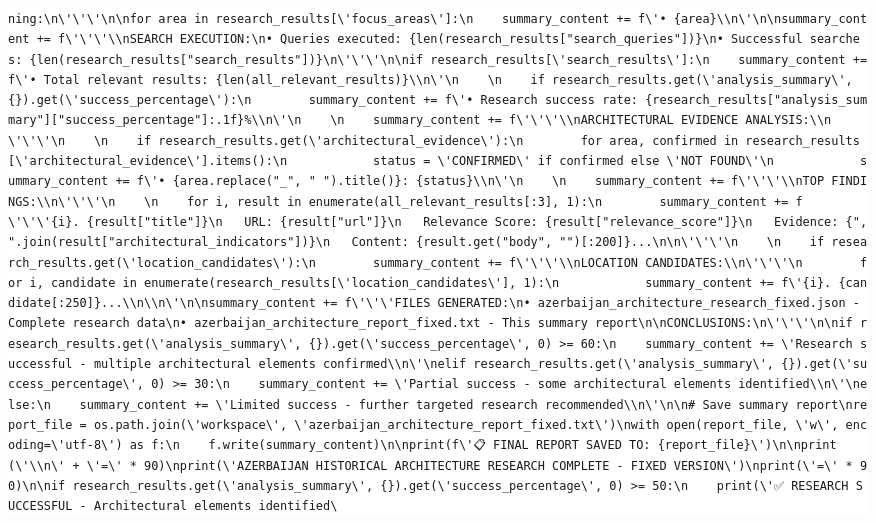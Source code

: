 ```
ning:\n\'\'\'\n\nfor area in research_results[\'focus_areas\']:\n    summary_content += f\'• {area}\\n\'\n\nsummary_content += f\'\'\'\\nSEARCH EXECUTION:\n• Queries executed: {len(research_results["search_queries"])}\n• Successful searches: {len(research_results["search_results"])}\n\'\'\'\n\nif research_results[\'search_results\']:\n    summary_content += f\'• Total relevant results: {len(all_relevant_results)}\\n\'\n    \n    if research_results.get(\'analysis_summary\', {}).get(\'success_percentage\'):\n        summary_content += f\'• Research success rate: {research_results["analysis_summary"]["success_percentage"]:.1f}%\\n\'\n    \n    summary_content += f\'\'\'\\nARCHITECTURAL EVIDENCE ANALYSIS:\\n\'\'\'\n    \n    if research_results.get(\'architectural_evidence\'):\n        for area, confirmed in research_results[\'architectural_evidence\'].items():\n            status = \'CONFIRMED\' if confirmed else \'NOT FOUND\'\n            summary_content += f\'• {area.replace("_", " ").title()}: {status}\\n\'\n    \n    summary_content += f\'\'\'\\nTOP FINDINGS:\\n\'\'\'\n    \n    for i, result in enumerate(all_relevant_results[:3], 1):\n        summary_content += f\'\'\'{i}. {result["title"]}\n   URL: {result["url"]}\n   Relevance Score: {result["relevance_score"]}\n   Evidence: {", ".join(result["architectural_indicators"])}\n   Content: {result.get("body", "")[:200]}...\n\n\'\'\'\n    \n    if research_results.get(\'location_candidates\'):\n        summary_content += f\'\'\'\\nLOCATION CANDIDATES:\\n\'\'\'\n        for i, candidate in enumerate(research_results[\'location_candidates\'], 1):\n            summary_content += f\'{i}. {candidate[:250]}...\\n\\n\'\n\nsummary_content += f\'\'\'FILES GENERATED:\n• azerbaijan_architecture_research_fixed.json - Complete research data\n• azerbaijan_architecture_report_fixed.txt - This summary report\n\nCONCLUSIONS:\n\'\'\'\n\nif research_results.get(\'analysis_summary\', {}).get(\'success_percentage\', 0) >= 60:\n    summary_content += \'Research successful - multiple architectural elements confirmed\\n\'\nelif research_results.get(\'analysis_summary\', {}).get(\'success_percentage\', 0) >= 30:\n    summary_content += \'Partial success - some architectural elements identified\\n\'\nelse:\n    summary_content += \'Limited success - further targeted research recommended\\n\'\n\n# Save summary report\nreport_file = os.path.join(\'workspace\', \'azerbaijan_architecture_report_fixed.txt\')\nwith open(report_file, \'w\', encoding=\'utf-8\') as f:\n    f.write(summary_content)\n\nprint(f\'📋 FINAL REPORT SAVED TO: {report_file}\')\n\nprint(\'\\n\' + \'=\' * 90)\nprint(\'AZERBAIJAN HISTORICAL ARCHITECTURE RESEARCH COMPLETE - FIXED VERSION\')\nprint(\'=\' * 90)\n\nif research_results.get(\'analysis_summary\', {}).get(\'success_percentage\', 0) >= 50:\n    print(\'✅ RESEARCH SUCCESSFUL - Architectural elements identified\